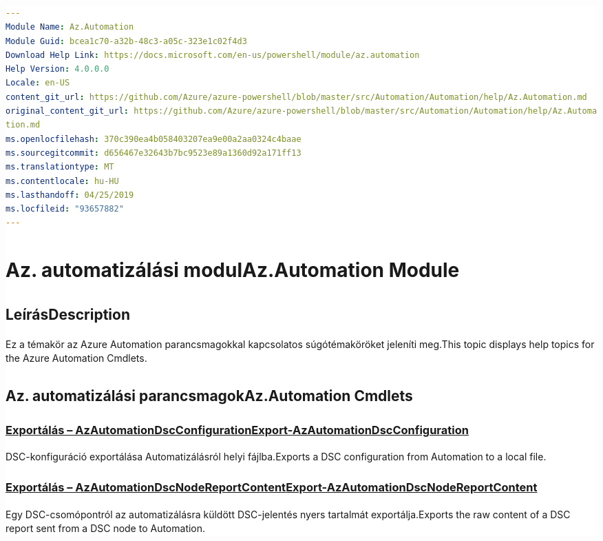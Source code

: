 ```yaml
---
Module Name: Az.Automation
Module Guid: bcea1c70-a32b-48c3-a05c-323e1c02f4d3
Download Help Link: https://docs.microsoft.com/en-us/powershell/module/az.automation
Help Version: 4.0.0.0
Locale: en-US
content_git_url: https://github.com/Azure/azure-powershell/blob/master/src/Automation/Automation/help/Az.Automation.md
original_content_git_url: https://github.com/Azure/azure-powershell/blob/master/src/Automation/Automation/help/Az.Automation.md
ms.openlocfilehash: 370c390ea4b058403207ea9e00a2aa0324c4baae
ms.sourcegitcommit: d656467e32643b7bc9523e89a1360d92a171ff13
ms.translationtype: MT
ms.contentlocale: hu-HU
ms.lasthandoff: 04/25/2019
ms.locfileid: "93657882"
---
```

# <span data-ttu-id="4374a-101">Az. automatizálási modul</span><span class="sxs-lookup"><span data-stu-id="4374a-101">Az.Automation Module</span></span>
## <span data-ttu-id="4374a-102">Leírás</span><span class="sxs-lookup"><span data-stu-id="4374a-102">Description</span></span>
<span data-ttu-id="4374a-103">Ez a témakör az Azure Automation parancsmagokkal kapcsolatos súgótémaköröket jeleníti meg.</span><span class="sxs-lookup"><span data-stu-id="4374a-103">This topic displays help topics for the Azure Automation Cmdlets.</span></span>

## <span data-ttu-id="4374a-104">Az. automatizálási parancsmagok</span><span class="sxs-lookup"><span data-stu-id="4374a-104">Az.Automation Cmdlets</span></span>
### [<span data-ttu-id="4374a-105">Exportálás – AzAutomationDscConfiguration</span><span class="sxs-lookup"><span data-stu-id="4374a-105">Export-AzAutomationDscConfiguration</span></span>](Export-AzAutomationDscConfiguration.md)
<span data-ttu-id="4374a-106">DSC-konfiguráció exportálása Automatizálásról helyi fájlba.</span><span class="sxs-lookup"><span data-stu-id="4374a-106">Exports a DSC configuration from Automation to a local file.</span></span>

### [<span data-ttu-id="4374a-107">Exportálás – AzAutomationDscNodeReportContent</span><span class="sxs-lookup"><span data-stu-id="4374a-107">Export-AzAutomationDscNodeReportContent</span></span>](Export-AzAutomationDscNodeReportContent.md)
<span data-ttu-id="4374a-108">Egy DSC-csomópontról az automatizálásra küldött DSC-jelentés nyers tartalmát exportálja.</span><span class="sxs-lookup"><span data-stu-id="4374a-108">Exports the raw content of a DSC report sent from a DSC node to Automation.</span></span>
